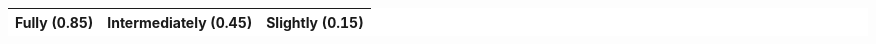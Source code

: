 Fully (0.85) | Intermediately (0.45) | Slightly (0.15) |
| :---------------: | :---------------: | :---------------: |